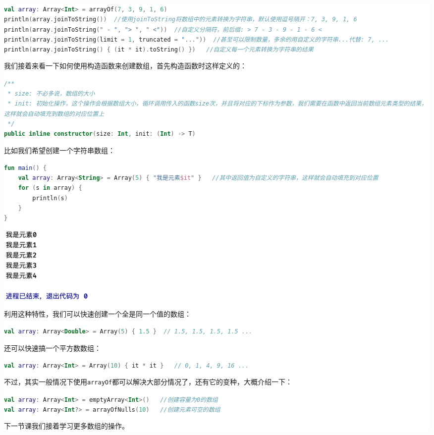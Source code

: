 ```kotlin
val array: Array<Int> = arrayOf(7, 3, 9, 1, 6)
println(array.joinToString())  //使用joinToString将数组中的元素转换为字符串，默认使用逗号隔开：7, 3, 9, 1, 6
println(array.joinToString(" - ", "> ", " <"))  //自定义分隔符，前后缀: > 7 - 3 - 9 - 1 - 6 <
println(array.joinToString(limit = 1, truncated = "..."))  //甚至可以限制数量，多余的用自定义的字符串...代替: 7, ...
println(array.joinToString() { (it * it).toString() })   //自定义每一个元素转换为字符串的结果
```

我们接着来看一下如何使用构造函数来创建数组，首先构造函数时这样定义的：

```kotlin
/**
 * size: 不必多说，数组的大小
 * init: 初始化操作，这个操作会根据数组大小，循环调用传入的函数size次，并且将对应的下标作为参数，我们需要在函数中返回当前数组元素类型的结果，这样就会自动填充到数组的对应位置上
 */
public inline constructor(size: Int, init: (Int) -> T)
```

比如我们希望创建一个字符串数组：

```kotlin
fun main() {
    val array: Array<String> = Array(5) { "我是元素$it" }   //其中返回值为自定义的字符串，这样就会自动填充到对应位置
    for (s in array) {
        println(s)
    }
}
```

![](assets/c9mWKr7PgM1Uwkl.png)

利用这种特性，我们可以快速创建一个全是同一个值的数组：

```kotlin
val array: Array<Double> = Array(5) { 1.5 }  // 1.5, 1.5, 1.5, 1.5 ...
```

还可以快速搞一个平方数数组：

```kotlin
val array: Array<Int> = Array(10) { it * it }   // 0, 1, 4, 9, 16 ...
```

不过，其实一般情况下使用`arrayOf`都可以解决大部分情况了，还有它的变种，大概介绍一下：

```kotlin
val array: Array<Int> = emptyArray<Int>()   //创建容量为0的数组
val array: Array<Int?> = arrayOfNulls(10)   //创建元素可空的数组
```

下一节课我们接着学习更多数组的操作。
